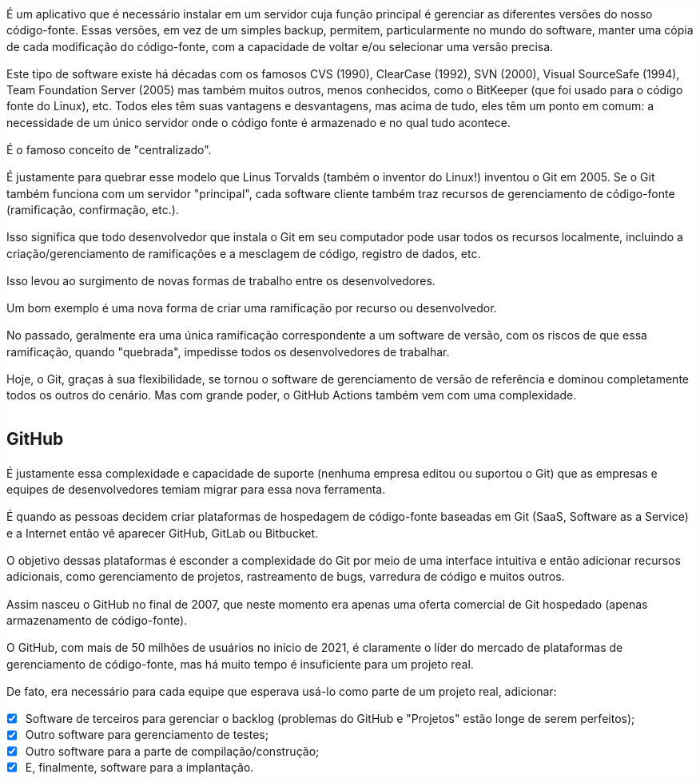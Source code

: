 É um aplicativo que é necessário instalar em um servidor cuja função principal é gerenciar as diferentes versões do nosso código-fonte. Essas versões, em vez de um simples backup, permitem, particularmente no mundo do software, manter uma cópia de cada modificação do código-fonte, com a capacidade de voltar e/ou selecionar uma versão precisa.

Este tipo de software existe há décadas com os famosos CVS (1990), ClearCase (1992), SVN (2000), Visual SourceSafe (1994), Team Foundation Server (2005) mas também muitos outros, menos conhecidos, como o BitKeeper (que foi usado para o código fonte do Linux), etc. Todos eles têm suas vantagens e desvantagens, mas acima de tudo, eles têm um ponto em comum: a necessidade de um único servidor onde o código fonte é armazenado e no qual tudo acontece.

É o famoso conceito de "centralizado".

É justamente para quebrar esse modelo que Linus Torvalds (também o inventor do Linux!) inventou o Git em 2005. Se o Git também funciona com um servidor "principal", cada software cliente também traz recursos de gerenciamento de código-fonte (ramificação, confirmação, etc.).

Isso significa que todo desenvolvedor que instala o Git em seu computador pode usar todos os recursos localmente, incluindo a criação/gerenciamento de ramificações e a mesclagem de código, registro de dados, etc.

Isso levou ao surgimento de novas formas de trabalho entre os desenvolvedores.

Um bom exemplo é uma nova forma de criar uma ramificação por recurso ou desenvolvedor.

No passado, geralmente era uma única ramificação correspondente a um software de versão, com os riscos de que essa ramificação, quando "quebrada", impedisse todos os desenvolvedores de trabalhar.

Hoje, o Git, graças à sua flexibilidade, se tornou o software de gerenciamento de versão de referência e dominou completamente todos os outros do cenário. Mas com grande poder, o GitHub Actions também vem com uma complexidade.

## GitHub
É justamente essa complexidade e capacidade de suporte (nenhuma empresa editou ou suportou o Git) que as empresas e equipes de desenvolvedores temiam migrar para essa nova ferramenta.

É quando as pessoas decidem criar plataformas de hospedagem de código-fonte baseadas em Git (SaaS, Software as a Service) e a Internet então vê aparecer GitHub, GitLab ou Bitbucket.

O objetivo dessas plataformas é esconder a complexidade do Git por meio de uma interface intuitiva e então adicionar recursos adicionais, como gerenciamento de projetos, rastreamento de bugs, varredura de código e muitos outros.

Assim nasceu o GitHub no final de 2007, que neste momento era apenas uma oferta comercial de Git hospedado (apenas armazenamento de código-fonte).

O GitHub, com mais de 50 milhões de usuários no início de 2021, é claramente o líder do mercado de plataformas de gerenciamento de código-fonte, mas há muito tempo é insuficiente para um projeto real.

De fato, era necessário para cada equipe que esperava usá-lo como parte de um projeto real, adicionar:

- [x] Software de terceiros para gerenciar o backlog (problemas do GitHub e "Projetos" estão longe de serem perfeitos);
- [x] Outro software para gerenciamento de testes;
- [x] Outro software para a parte de compilação/construção;
- [x] E, finalmente, software para a implantação.
